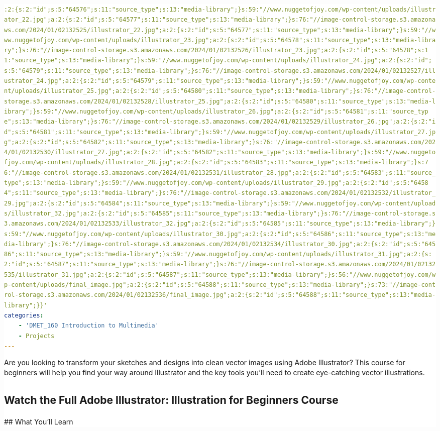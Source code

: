 ```yaml
:2:{s:2:"id";s:5:"64576";s:11:"source_type";s:13:"media-library";}s:59:"//www.nuggetofjoy.com/wp-content/uploads/illustrator_22.jpg";a:2:{s:2:"id";s:5:"64577";s:11:"source_type";s:13:"media-library";}s:76:"//image-control-storage.s3.amazonaws.com/2024/01/02132525/illustrator_22.jpg";a:2:{s:2:"id";s:5:"64577";s:11:"source_type";s:13:"media-library";}s:59:"//www.nuggetofjoy.com/wp-content/uploads/illustrator_23.jpg";a:2:{s:2:"id";s:5:"64578";s:11:"source_type";s:13:"media-library";}s:76:"//image-control-storage.s3.amazonaws.com/2024/01/02132526/illustrator_23.jpg";a:2:{s:2:"id";s:5:"64578";s:11:"source_type";s:13:"media-library";}s:59:"//www.nuggetofjoy.com/wp-content/uploads/illustrator_24.jpg";a:2:{s:2:"id";s:5:"64579";s:11:"source_type";s:13:"media-library";}s:76:"//image-control-storage.s3.amazonaws.com/2024/01/02132527/illustrator_24.jpg";a:2:{s:2:"id";s:5:"64579";s:11:"source_type";s:13:"media-library";}s:59:"//www.nuggetofjoy.com/wp-content/uploads/illustrator_25.jpg";a:2:{s:2:"id";s:5:"64580";s:11:"source_type";s:13:"media-library";}s:76:"//image-control-storage.s3.amazonaws.com/2024/01/02132528/illustrator_25.jpg";a:2:{s:2:"id";s:5:"64580";s:11:"source_type";s:13:"media-library";}s:59:"//www.nuggetofjoy.com/wp-content/uploads/illustrator_26.jpg";a:2:{s:2:"id";s:5:"64581";s:11:"source_type";s:13:"media-library";}s:76:"//image-control-storage.s3.amazonaws.com/2024/01/02132529/illustrator_26.jpg";a:2:{s:2:"id";s:5:"64581";s:11:"source_type";s:13:"media-library";}s:59:"//www.nuggetofjoy.com/wp-content/uploads/illustrator_27.jpg";a:2:{s:2:"id";s:5:"64582";s:11:"source_type";s:13:"media-library";}s:76:"//image-control-storage.s3.amazonaws.com/2024/01/02132530/illustrator_27.jpg";a:2:{s:2:"id";s:5:"64582";s:11:"source_type";s:13:"media-library";}s:59:"//www.nuggetofjoy.com/wp-content/uploads/illustrator_28.jpg";a:2:{s:2:"id";s:5:"64583";s:11:"source_type";s:13:"media-library";}s:76:"//image-control-storage.s3.amazonaws.com/2024/01/02132531/illustrator_28.jpg";a:2:{s:2:"id";s:5:"64583";s:11:"source_type";s:13:"media-library";}s:59:"//www.nuggetofjoy.com/wp-content/uploads/illustrator_29.jpg";a:2:{s:2:"id";s:5:"64584";s:11:"source_type";s:13:"media-library";}s:76:"//image-control-storage.s3.amazonaws.com/2024/01/02132532/illustrator_29.jpg";a:2:{s:2:"id";s:5:"64584";s:11:"source_type";s:13:"media-library";}s:59:"//www.nuggetofjoy.com/wp-content/uploads/illustrator_32.jpg";a:2:{s:2:"id";s:5:"64585";s:11:"source_type";s:13:"media-library";}s:76:"//image-control-storage.s3.amazonaws.com/2024/01/02132533/illustrator_32.jpg";a:2:{s:2:"id";s:5:"64585";s:11:"source_type";s:13:"media-library";}s:59:"//www.nuggetofjoy.com/wp-content/uploads/illustrator_30.jpg";a:2:{s:2:"id";s:5:"64586";s:11:"source_type";s:13:"media-library";}s:76:"//image-control-storage.s3.amazonaws.com/2024/01/02132534/illustrator_30.jpg";a:2:{s:2:"id";s:5:"64586";s:11:"source_type";s:13:"media-library";}s:59:"//www.nuggetofjoy.com/wp-content/uploads/illustrator_31.jpg";a:2:{s:2:"id";s:5:"64587";s:11:"source_type";s:13:"media-library";}s:76:"//image-control-storage.s3.amazonaws.com/2024/01/02132535/illustrator_31.jpg";a:2:{s:2:"id";s:5:"64587";s:11:"source_type";s:13:"media-library";}s:56:"//www.nuggetofjoy.com/wp-content/uploads/final_image.jpg";a:2:{s:2:"id";s:5:"64588";s:11:"source_type";s:13:"media-library";}s:73:"//image-control-storage.s3.amazonaws.com/2024/01/02132536/final_image.jpg";a:2:{s:2:"id";s:5:"64588";s:11:"source_type";s:13:"media-library";}}'
categories:
    - 'DMET_160 Introduction to Multimedia'
    - Projects
---
```


Are you looking to transform your sketches and designs into clean vector images using Adobe Illustrator? This course for beginners will help you find your way around Illustrator and the key tools you’ll need to create eye-catching vector illustrations.

## Watch the Full Adobe Illustrator: Illustration for Beginners Course

<figure class="wp-block-embed is-type-video is-provider-youtube wp-block-embed-youtube wp-embed-aspect-16-9 wp-has-aspect-ratio"><div class="wp-block-embed__wrapper"><iframe allow="accelerometer; autoplay; clipboard-write; encrypted-media; gyroscope; picture-in-picture; web-share" allowfullscreen="" frameborder="0" height="281" loading="lazy" referrerpolicy="strict-origin-when-cross-origin" src="https://www.youtube.com/embed/FUiRufl7vUw?feature=oembed" title="Adobe Illustrator Illustration for Beginners | FREE COURSE" width="500"></iframe></div></figure>## What You’ll Learn

